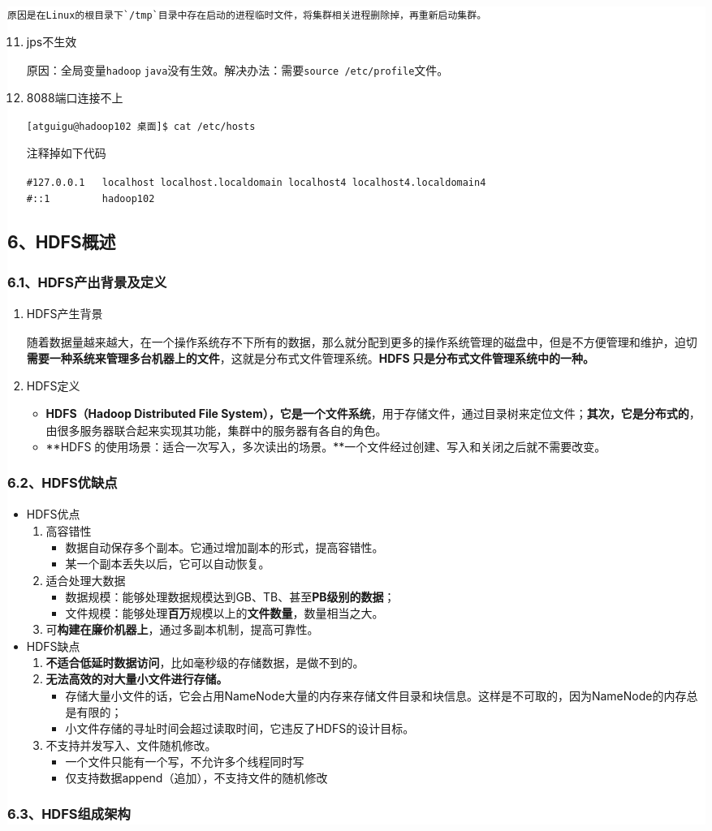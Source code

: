     原因是在Linux的根目录下`/tmp`目录中存在启动的进程临时文件，将集群相关进程删除掉，再重新启动集群。

11. jps不生效

    原因：全局变量`hadoop` `java`没有生效。解决办法：需要`source /etc/profile`文件。

12. 8088端口连接不上

    ```shell
    [atguigu@hadoop102 桌面]$ cat /etc/hosts
    ```

    注释掉如下代码

    ```shell
    #127.0.0.1   localhost localhost.localdomain localhost4 localhost4.localdomain4
    #::1         hadoop102
    ```


## 6、HDFS概述

### 6.1、HDFS产出背景及定义

1. HDFS产生背景

   随着数据量越来越大，在一个操作系统存不下所有的数据，那么就分配到更多的操作系统管理的磁盘中，但是不方便管理和维护，迫切**需要一种系统来管理多台机器上的文件**，这就是分布式文件管理系统。**HDFS 只是分布式文件管理系统中的一种。**

2. HDFS定义

   - **HDFS（Hadoop Distributed File System），它是一个文件系统**，用于存储文件，通过目录树来定位文件；**其次，它是分布式的**，由很多服务器联合起来实现其功能，集群中的服务器有各自的角色。
   - **HDFS 的使用场景：适合一次写入，多次读出的场景。**一个文件经过创建、写入和关闭之后就不需要改变。

### 6.2、HDFS优缺点

- HDFS优点
  1. 高容错性
     - 数据自动保存多个副本。它通过增加副本的形式，提高容错性。
     - 某一个副本丢失以后，它可以自动恢复。
  2. 适合处理大数据
     - 数据规模：能够处理数据规模达到GB、TB、甚至**PB级别的数据**；
     - 文件规模：能够处理**百万**规模以上的**文件数量**，数量相当之大。
  3. 可**构建在廉价机器上**，通过多副本机制，提高可靠性。
- HDFS缺点
  1. **不适合低延时数据访问**，比如毫秒级的存储数据，是做不到的。
  2. **无法高效的对大量小文件进行存储。**
     - 存储大量小文件的话，它会占用NameNode大量的内存来存储文件目录和块信息。这样是不可取的，因为NameNode的内存总是有限的；
     - 小文件存储的寻址时间会超过读取时间，它违反了HDFS的设计目标。
  3. 不支持并发写入、文件随机修改。
     - 一个文件只能有一个写，不允许多个线程同时写
     - 仅支持数据append（追加），不支持文件的随机修改

### 6.3、HDFS组成架构
